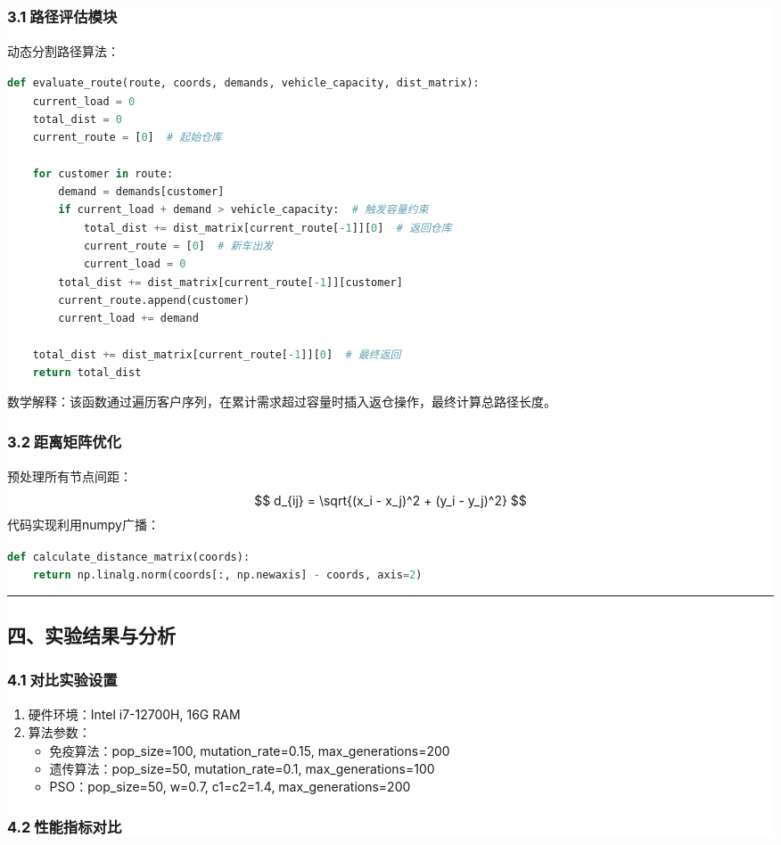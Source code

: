 ### 3.1 路径评估模块

 动态分割路径算法：

```python
def evaluate_route(route, coords, demands, vehicle_capacity, dist_matrix):
    current_load = 0
    total_dist = 0
    current_route = [0]  # 起始仓库
    
    for customer in route:
        demand = demands[customer]
        if current_load + demand > vehicle_capacity:  # 触发容量约束
            total_dist += dist_matrix[current_route[-1]][0]  # 返回仓库
            current_route = [0]  # 新车出发
            current_load = 0
        total_dist += dist_matrix[current_route[-1]][customer]
        current_route.append(customer)
        current_load += demand
    
    total_dist += dist_matrix[current_route[-1]][0]  # 最终返回
    return total_dist
```

数学解释：该函数通过遍历客户序列，在累计需求超过容量时插入返仓操作，最终计算总路径长度。

### 3.2 距离矩阵优化

 预处理所有节点间距：
$$
d_{ij} = \sqrt{(x_i - x_j)^2 + (y_i - y_j)^2}
$$
代码实现利用numpy广播：

```python
def calculate_distance_matrix(coords):
    return np.linalg.norm(coords[:, np.newaxis] - coords, axis=2)
```

------

## 四、实验结果与分析

### 4.1 对比实验设置

1.  硬件环境：Intel i7-12700H, 16G RAM
2. 算法参数：
   - 免疫算法：pop_size=100, mutation_rate=0.15, max_generations=200
   - 遗传算法：pop_size=50, mutation_rate=0.1, max_generations=100
   - PSO：pop_size=50, w=0.7, c1=c2=1.4, max_generations=200

### 4.2 性能指标对比
